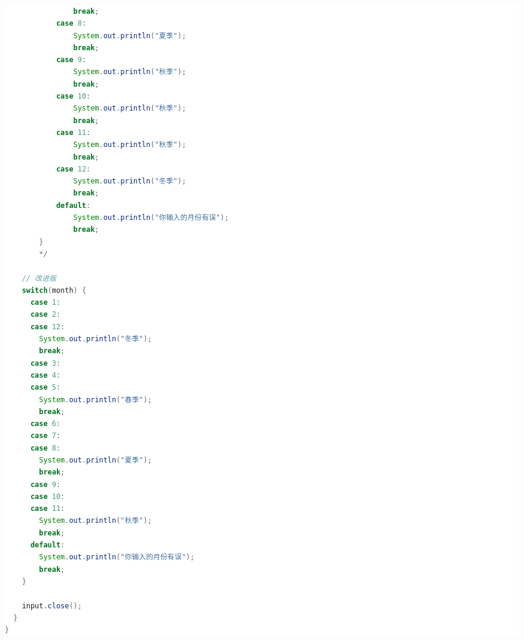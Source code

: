 ```java
                break;
            case 8:
                System.out.println("夏季");
                break;
            case 9:
                System.out.println("秋季");
                break;
            case 10:
                System.out.println("秋季");
                break;
            case 11:
                System.out.println("秋季");
                break;
            case 12:
                System.out.println("冬季");
                break;
            default:
                System.out.println("你输入的月份有误");
                break;
		}
		*/

    // 改进版
    switch(month) {
      case 1:
      case 2:
      case 12:
        System.out.println("冬季");
        break;
      case 3:
      case 4:
      case 5:
        System.out.println("春季");
        break;
      case 6:
      case 7:
      case 8:
        System.out.println("夏季");
        break;
      case 9:
      case 10:
      case 11:
        System.out.println("秋季");
        break;
      default:
        System.out.println("你输入的月份有误");
        break;
    }

    input.close();
  }
}

```
